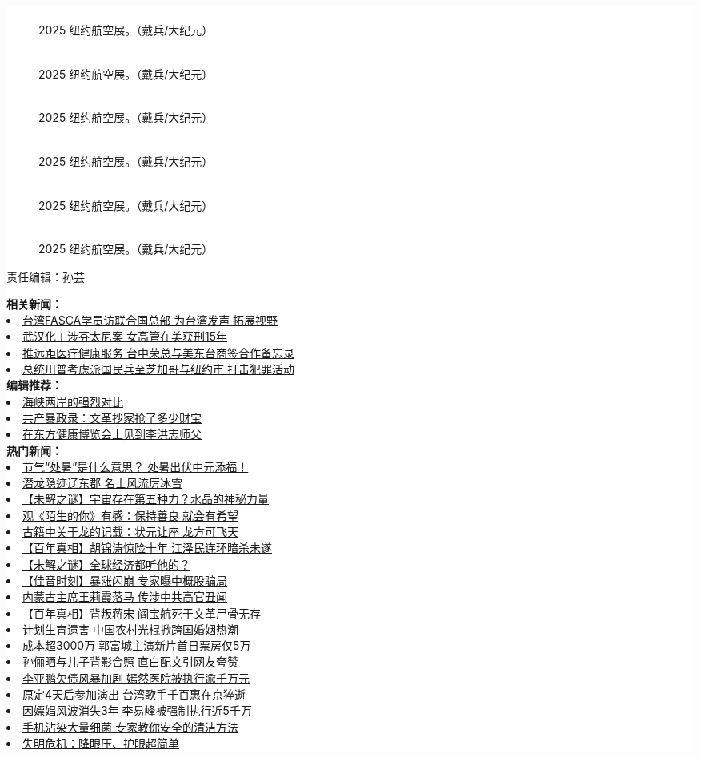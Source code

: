 <figure id="attachment_14579913" aria-describedby="caption-attachment-14579913" style="width: 599px" class="wp-caption aligncenter"><a target="_blank" href="https://i.epochtimes.com/assets/uploads/2025/08/id14579913-LBD05430.jpg"><img decoding="async" class=" wp-image-14579913" src="https://i.epochtimes.com/assets/uploads/2025/08/id14579913-LBD05430.jpg" alt="" width="599" b="399" /></a><figcaption id="caption-attachment-14579913" class="wp-caption-text">2025 纽约航空展。（戴兵/大纪元）</figcaption></figure>
<figure id="attachment_14579905" aria-describedby="caption-attachment-14579905" style="width: 600px" class="wp-caption aligncenter"><a target="_blank" href="https://i.epochtimes.com/assets/uploads/2025/08/id14579905-LBD05135.jpg"><img decoding="async" class=" wp-image-14579905" src="https://i.epochtimes.com/assets/uploads/2025/08/id14579905-LBD05135.jpg" alt="" width="600" b="400" /></a><figcaption id="caption-attachment-14579905" class="wp-caption-text">2025 纽约航空展。（戴兵/大纪元）</figcaption></figure>
<figure id="attachment_14579908" aria-describedby="caption-attachment-14579908" style="width: 600px" class="wp-caption aligncenter"><a target="_blank" href="https://i.epochtimes.com/assets/uploads/2025/08/id14579908-LBD05197.jpg"><img decoding="async" class=" wp-image-14579908" src="https://i.epochtimes.com/assets/uploads/2025/08/id14579908-LBD05197.jpg" alt="" width="600" b="400" /></a><figcaption id="caption-attachment-14579908" class="wp-caption-text">2025 纽约航空展。（戴兵/大纪元）</figcaption></figure>
<figure id="attachment_14579907" aria-describedby="caption-attachment-14579907" style="width: 599px" class="wp-caption aligncenter"><a target="_blank" href="https://i.epochtimes.com/assets/uploads/2025/08/id14579907-LBD05162.jpg"><img decoding="async" class=" wp-image-14579907" src="https://i.epochtimes.com/assets/uploads/2025/08/id14579907-LBD05162.jpg" alt="" width="599" b="399" /></a><figcaption id="caption-attachment-14579907" class="wp-caption-text">2025 纽约航空展。（戴兵/大纪元）</figcaption></figure>
<figure id="attachment_14579903" aria-describedby="caption-attachment-14579903" style="width: 601px" class="wp-caption aligncenter"><a target="_blank" href="https://i.epochtimes.com/assets/uploads/2025/08/id14579903-LBD05049.jpg"><img decoding="async" class=" wp-image-14579903" src="https://i.epochtimes.com/assets/uploads/2025/08/id14579903-LBD05049.jpg" alt="" width="601" b="401" /></a><figcaption id="caption-attachment-14579903" class="wp-caption-text">2025 纽约航空展。（戴兵/大纪元）</figcaption></figure>
<figure id="attachment_14579904" aria-describedby="caption-attachment-14579904" style="width: 598px" class="wp-caption aligncenter"><a target="_blank" href="https://i.epochtimes.com/assets/uploads/2025/08/id14579904-LBD05096.jpg"><img decoding="async" class=" wp-image-14579904" src="https://i.epochtimes.com/assets/uploads/2025/08/id14579904-LBD05096.jpg" alt="" width="598" b="399" /></a><figcaption id="caption-attachment-14579904" class="wp-caption-text">2025 纽约航空展。（戴兵/大纪元）</figcaption></figure>
<p>责任编辑：孙芸</p>
<strong>相关新闻：</strong>
<li><a href="https://github.com/1992513/djy/blob/master/gb/25/8/24/n14579945.md#1">台湾FASCA学员访联合国总部 为台湾发声 拓展视野</a></li>
<li><a href="https://github.com/1992513/djy/blob/master/gb/25/8/23/n14579484.md#1">武汉化工涉芬太尼案 女高管在美获刑15年</a></li>
<li><a href="https://github.com/1992513/djy/blob/master/gb/25/8/23/n14579465.md#1">推远距医疗健康服务 台中荣总与美东台商签合作备忘录</a></li>
<li><a href="https://github.com/1992513/djy/blob/master/gb/25/8/23/n14579459.md#1">总统川普考虑派国民兵至芝加哥与纽约市 打击犯罪活动</a></li>
<strong>编辑推荐：</strong>
<li><a href="https://github.com/1992513/djy/blob/master/gb/8/12/18/n2367165.md?dfh#1" target="_blank">海峡两岸的强烈对比</a></li><li><a href="https://github.com/1992513/djy/blob/master/gb/18/5/22/n10414742.md#1" target="_blank">共产暴政录：文革抄家抢了多少财宝</a></li><li><a href="https://github.com/1992513/djy/blob/master/gb/12/10/18/n3709213.md#1" target="_blank">在东方健康博览会上见到李洪志师父</a></li>
<strong>热门新闻：</strong>
<li><a href="https://github.com/1992513/djy/blob/master/gb/18/8/23/n10659446.md#1">节气“处暑”是什么意思？ 处暑出伏中元添福！</a></li>
<li><a href="https://github.com/1992513/djy/blob/master/gb/15/12/10/n4592934.md#1">潜龙隐迹辽东郡 名士风流厉冰雪</a></li>
<li><a href="https://github.com/1992513/djy/blob/master/gb/25/8/17/n14575350.md#1">【未解之谜】宇宙存在第五种力？水晶的神秘力量</a></li>
<li><a href="https://github.com/1992513/djy/blob/master/gb/25/8/19/n14576933.md#1">观《陌生的你》有感：保持善良 就会有希望</a></li>
<li><a href="https://github.com/1992513/djy/blob/master/gb/25/8/18/n14575682.md#1">古籍中关于龙的记载：状元让座 龙方可飞天</a></li>
<li><a href="https://github.com/1992513/djy/blob/master/gb/25/8/23/n14579770.md#1">【百年真相】胡锦涛惊险十年 江泽民连环暗杀未遂</a></li>
<li><a href="https://github.com/1992513/djy/blob/master/gb/25/8/20/n14577800.md#1">【未解之谜】全球经济都听他的？</a></li>
<li><a href="https://github.com/1992513/djy/blob/master/gb/25/8/22/n14579186.md#1">【佳音时刻】暴涨闪崩 专家曝中概股骗局</a></li>
<li><a href="https://github.com/1992513/djy/blob/master/gb/25/8/22/n14579025.md#1">内蒙古主席王莉霞落马 传涉中共高官丑闻</a></li>
<li><a href="https://github.com/1992513/djy/blob/master/gb/25/8/21/n14578325.md#1">【百年真相】背叛蒋宋 阎宝航死于文革尸骨无存</a></li>
<li><a href="https://github.com/1992513/djy/blob/master/gb/25/8/22/n14578803.md#1">计划生育遗害 中国农村光棍掀跨国婚姻热潮</a></li>
<li><a href="https://github.com/1992513/djy/blob/master/gb/25/8/22/n14579291.md#1">成本超3000万 郭富城主演新片首日票房仅5万</a></li>
<li><a href="https://github.com/1992513/djy/blob/master/gb/25/8/20/n14577815.md#1">孙俪晒与儿子背影合照 直白配文引网友夸赞</a></li>
<li><a href="https://github.com/1992513/djy/blob/master/gb/25/8/21/n14578625.md#1">李亚鹏欠债风暴加剧 嫣然医院被执行逾千万元</a></li>
<li><a href="https://github.com/1992513/djy/blob/master/gb/25/8/20/n14577784.md#1">原定4天后参加演出 台湾歌手千百惠在京猝逝</a></li>
<li><a href="https://github.com/1992513/djy/blob/master/gb/25/8/21/n14578356.md#1">因嫖娼风波消失3年 李易峰被强制执行近5千万</a></li>
<li><a href="https://github.com/1992513/djy/blob/master/gb/25/8/21/n14577980.md#1">手机沾染大量细菌 专家教你安全的清洁方法</a></li>
<li><a href="https://github.com/1992513/djy/blob/master/gb/25/8/21/n14578302.md#1">失明危机：降眼压、护眼超简单</a></li>